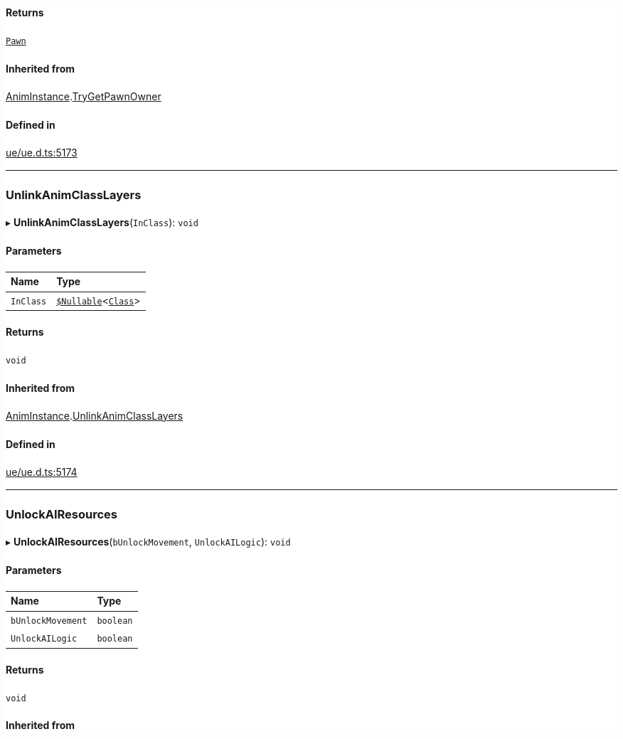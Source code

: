 #### Returns

[`Pawn`](ue_ue.Pawn.md)

#### Inherited from

[AnimInstance](ue_ue.AnimInstance.md).[TryGetPawnOwner](ue_ue.AnimInstance.md#trygetpawnowner)

#### Defined in

[ue/ue.d.ts:5173](https://github.com/YugMetaverse/yug_typings/blob/b7d9b19/ue/ue.d.ts#L5173)

___

### UnlinkAnimClassLayers

▸ **UnlinkAnimClassLayers**(`InClass`): `void`

#### Parameters

| Name | Type |
| :------ | :------ |
| `InClass` | [`$Nullable`](../modules/puerts.md#$nullable)<[`Class`](ue_ue.Class.md)\> |

#### Returns

`void`

#### Inherited from

[AnimInstance](ue_ue.AnimInstance.md).[UnlinkAnimClassLayers](ue_ue.AnimInstance.md#unlinkanimclasslayers)

#### Defined in

[ue/ue.d.ts:5174](https://github.com/YugMetaverse/yug_typings/blob/b7d9b19/ue/ue.d.ts#L5174)

___

### UnlockAIResources

▸ **UnlockAIResources**(`bUnlockMovement`, `UnlockAILogic`): `void`

#### Parameters

| Name | Type |
| :------ | :------ |
| `bUnlockMovement` | `boolean` |
| `UnlockAILogic` | `boolean` |

#### Returns

`void`

#### Inherited from
